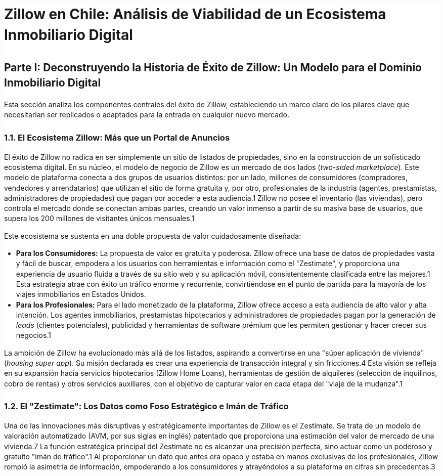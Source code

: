 

# **Zillow en Chile: Análisis de Viabilidad de un Ecosistema Inmobiliario Digital**

## **Parte I: Deconstruyendo la Historia de Éxito de Zillow: Un Modelo para el Dominio Inmobiliario Digital**

Esta sección analiza los componentes centrales del éxito de Zillow, estableciendo un marco claro de los pilares clave que necesitarían ser replicados o adaptados para la entrada en cualquier nuevo mercado.

### **1.1. El Ecosistema Zillow: Más que un Portal de Anuncios**

El éxito de Zillow no radica en ser simplemente un sitio de listados de propiedades, sino en la construcción de un sofisticado ecosistema digital. En su núcleo, el modelo de negocio de Zillow es un mercado de dos lados (*two-sided marketplace*). Este modelo de plataforma conecta a dos grupos de usuarios distintos: por un lado, millones de consumidores (compradores, vendedores y arrendatarios) que utilizan el sitio de forma gratuita y, por otro, profesionales de la industria (agentes, prestamistas, administradores de propiedades) que pagan por acceder a esta audiencia.1 Zillow no posee el inventario (las viviendas), pero controla el mercado donde se conectan ambas partes, creando un valor inmenso a partir de su masiva base de usuarios, que supera los 200 millones de visitantes únicos mensuales.1

Este ecosistema se sustenta en una doble propuesta de valor cuidadosamente diseñada:

* **Para los Consumidores:** La propuesta de valor es gratuita y poderosa. Zillow ofrece una base de datos de propiedades vasta y fácil de buscar, empodera a los usuarios con herramientas e información como el "Zestimate", y proporciona una experiencia de usuario fluida a través de su sitio web y su aplicación móvil, consistentemente clasificada entre las mejores.1 Esta estrategia atrae con éxito un tráfico enorme y recurrente, convirtiéndose en el punto de partida para la mayoría de los viajes inmobiliarios en Estados Unidos.  
* **Para los Profesionales:** Para el lado monetizado de la plataforma, Zillow ofrece acceso a esta audiencia de alto valor y alta intención. Los agentes inmobiliarios, prestamistas hipotecarios y administradores de propiedades pagan por la generación de *leads* (clientes potenciales), publicidad y herramientas de software prémium que les permiten gestionar y hacer crecer sus negocios.1

La ambición de Zillow ha evolucionado más allá de los listados, aspirando a convertirse en una "súper aplicación de vivienda" (*housing super app*). Su misión declarada es crear una experiencia de transacción integral y sin fricciones.4 Esta visión se refleja en su expansión hacia servicios hipotecarios (Zillow Home Loans), herramientas de gestión de alquileres (selección de inquilinos, cobro de rentas) y otros servicios auxiliares, con el objetivo de capturar valor en cada etapa del "viaje de la mudanza".1

### **1.2. El "Zestimate": Los Datos como Foso Estratégico e Imán de Tráfico**

Una de las innovaciones más disruptivas y estratégicamente importantes de Zillow es el Zestimate. Se trata de un modelo de valoración automatizado (AVM, por sus siglas en inglés) patentado que proporciona una estimación del valor de mercado de una vivienda.7 La función estratégica principal del Zestimate no es alcanzar una precisión perfecta, sino actuar como un poderoso y gratuito "imán de tráfico".1 Al proporcionar un dato que antes era opaco y estaba en manos exclusivas de los profesionales, Zillow rompió la asimetría de información, empoderando a los consumidores y atrayéndolos a su plataforma en cifras sin precedentes.3
